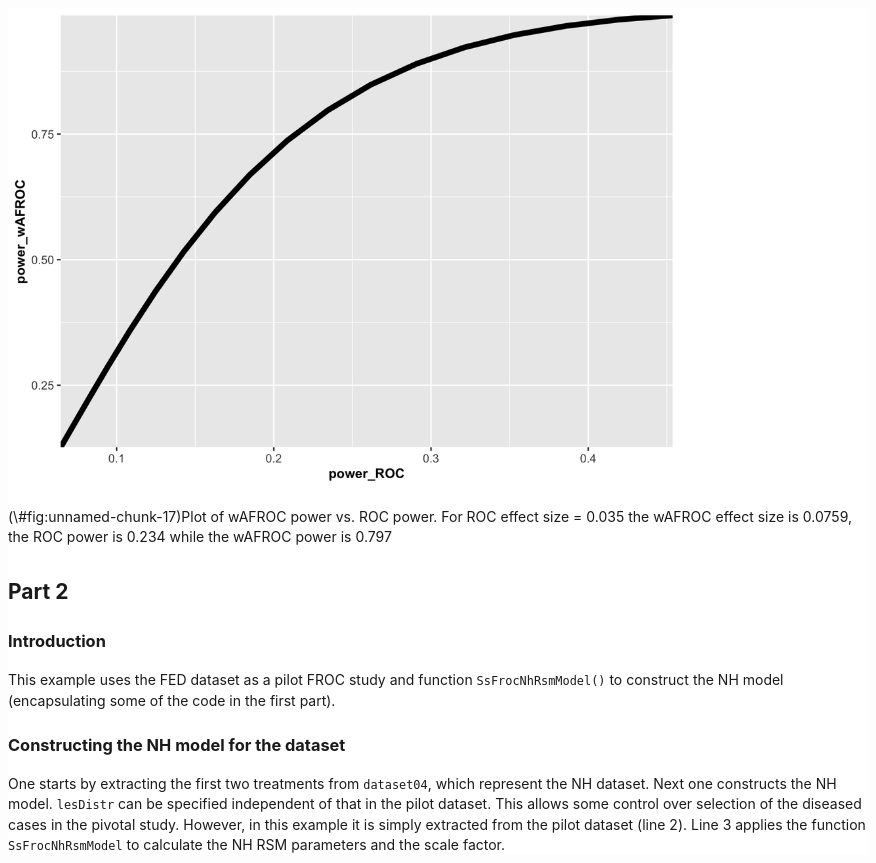 <img src="19-froc-sample-size_files/figure-html/unnamed-chunk-17-1.png" alt="Plot of wAFROC power vs. ROC power. For ROC effect size = 0.035 the wAFROC effect size is 0.0759, the ROC power is 0.234 while the wAFROC power is 0.797" width="672" />
<p class="caption">(\#fig:unnamed-chunk-17)Plot of wAFROC power vs. ROC power. For ROC effect size = 0.035 the wAFROC effect size is 0.0759, the ROC power is 0.234 while the wAFROC power is 0.797</p>
</div>





## Part 2

### Introduction

This example uses the FED dataset as a pilot FROC study and function `SsFrocNhRsmModel()` to construct the NH model (encapsulating some of the code in the first part).


### Constructing the NH model for the dataset

One starts by extracting the first two treatments from `dataset04`, which represent the NH dataset. Next one constructs the NH model. `lesDistr` can be specified independent of that in the pilot dataset. This allows some control over selection of the diseased cases in the pivotal study. However, in this example it is simply extracted from the pilot dataset (line 2). Line 3 applies the function `SsFrocNhRsmModel` to calculate the NH RSM parameters and the scale factor.
